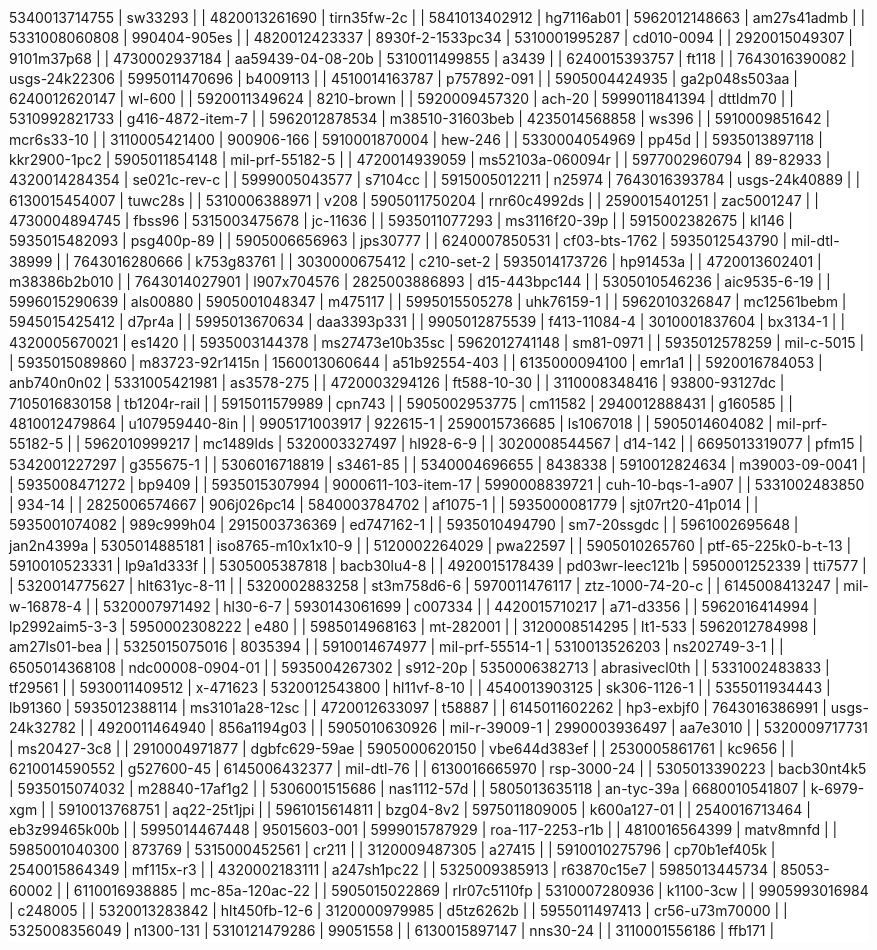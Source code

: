 5340013714755 | sw33293 |  | 4820013261690 | tirn35fw-2c |  | 5841013402912 | hg7116ab01 | 
5962012148663 | am27s41admb |  | 5331008060808 | 990404-905es |  | 4820012423337 | 8930f-2-1533pc34 | 
5310001995287 | cd010-0094 |  | 2920015049307 | 9101m37p68 |  | 4730002937184 | aa59439-04-08-20b | 
5310011499855 | a3439 |  | 6240015393757 | ft118 |  | 7643016390082 | usgs-24k22306 | 
5995011470696 | b4009113 |  | 4510014163787 | p757892-091 |  | 5905004424935 | ga2p048s503aa | 
6240012620147 | wl-600 |  | 5920011349624 | 8210-brown |  | 5920009457320 | ach-20 | 
5999011841394 | dttldm70 |  | 5310992821733 | g416-4872-item-7 |  | 5962012878534 | m38510-31603beb | 
4235014568858 | ws396 |  | 5910009851642 | mcr6s33-10 |  | 3110005421400 | 900906-166 | 
5910001870004 | hew-246 |  | 5330004054969 | pp45d |  | 5935013897118 | kkr2900-1pc2 | 
5905011854148 | mil-prf-55182-5 |  | 4720014939059 | ms52103a-060094r |  | 5977002960794 | 89-82933 | 
4320014284354 | se021c-rev-c |  | 5999005043577 | s7104cc |  | 5915005012211 | n25974 | 
7643016393784 | usgs-24k40889 |  | 6130015454007 | tuwc28s |  | 5310006388971 | v208 | 
5905011750204 | rnr60c4992ds |  | 2590015401251 | zac5001247 |  | 4730004894745 | fbss96 | 
5315003475678 | jc-11636 |  | 5935011077293 | ms3116f20-39p |  | 5915002382675 | kl146 | 
5935015482093 | psg400p-89 |  | 5905006656963 | jps30777 |  | 6240007850531 | cf03-bts-1762 | 
5935012543790 | mil-dtl-38999 |  | 7643016280666 | k753g83761 |  | 3030000675412 | c210-set-2 | 
5935014173726 | hp91453a |  | 4720013602401 | m38386b2b010 |  | 7643014027901 | l907x704576 | 
2825003886893 | d15-443bpc144 |  | 5305010546236 | aic9535-6-19 |  | 5996015290639 | als00880 | 
5905001048347 | m475117 |  | 5995015505278 | uhk76159-1 |  | 5962010326847 | mc12561bebm | 
5945015425412 | d7pr4a |  | 5995013670634 | daa3393p331 |  | 9905012875539 | f413-11084-4 | 
3010001837604 | bx3134-1 |  | 4320005670021 | es1420 |  | 5935003144378 | ms27473e10b35sc | 
5962012741148 | sm81-0971 |  | 5935012578259 | mil-c-5015 |  | 5935015089860 | m83723-92r1415n | 
1560013060644 | a51b92554-403 |  | 6135000094100 | emr1a1 |  | 5920016784053 | anb740n0n02 | 
5331005421981 | as3578-275 |  | 4720003294126 | ft588-10-30 |  | 3110008348416 | 93800-93127dc | 
7105016830158 | tb1204r-rail |  | 5915011579989 | cpn743 |  | 5905002953775 | cm11582 | 
2940012888431 | g160585 |  | 4810012479864 | u107959440-8in |  | 9905171003917 | 922615-1 | 
2590015736685 | ls1067018 |  | 5905014604082 | mil-prf-55182-5 |  | 5962010999217 | mc1489lds | 
5320003327497 | hl928-6-9 |  | 3020008544567 | d14-142 |  | 6695013319077 | pfm15 | 
5342001227297 | g355675-1 |  | 5306016718819 | s3461-85 |  | 5340004696655 | 8438338 | 
5910012824634 | m39003-09-0041 |  | 5935008471272 | bp9409 |  | 5935015307994 | 9000611-103-item-17 | 
5990008839721 | cuh-10-bqs-1-a907 |  | 5331002483850 | 934-14 |  | 2825006574667 | 906j026pc14 | 
5840003784702 | af1075-1 |  | 5935000081779 | sjt07rt20-41p014 |  | 5935001074082 | 989c999h04 | 
2915003736369 | ed747162-1 |  | 5935010494790 | sm7-20ssgdc |  | 5961002695648 | jan2n4399a | 
5305014885181 | iso8765-m10x1x10-9 |  | 5120002264029 | pwa22597 |  | 5905010265760 | ptf-65-225k0-b-t-13 | 
5910010523331 | lp9a1d333f |  | 5305005387818 | bacb30lu4-8 |  | 4920015178439 | pd03wr-leec121b | 
5950001252339 | tti7577 |  | 5320014775627 | hlt631yc-8-11 |  | 5320002883258 | st3m758d6-6 | 
5970011476117 | ztz-1000-74-20-c |  | 6145008413247 | mil-w-16878-4 |  | 5320007971492 | hl30-6-7 | 
5930143061699 | c007334 |  | 4420015710217 | a71-d3356 |  | 5962016414994 | lp2992aim5-3-3 | 
5950002308222 | e480 |  | 5985014968163 | mt-282001 |  | 3120008514295 | lt1-533 | 
5962012784998 | am27ls01-bea |  | 5325015075016 | 8035394 |  | 5910014674977 | mil-prf-55514-1 | 
5310013526203 | ns202749-3-1 |  | 6505014368108 | ndc00008-0904-01 |  | 5935004267302 | s912-20p | 
5350006382713 | abrasivecl0th |  | 5331002483833 | tf29561 |  | 5930011409512 | x-471623 | 
5320012543800 | hl11vf-8-10 |  | 4540013903125 | sk306-1126-1 |  | 5355011934443 | lb91360 | 
5935012388114 | ms3101a28-12sc |  | 4720012633097 | t58887 |  | 6145011602262 | hp3-exbjf0 | 
7643016386991 | usgs-24k32782 |  | 4920011464940 | 856a1194g03 |  | 5905010630926 | mil-r-39009-1 | 
2990003936497 | aa7e3010 |  | 5320009717731 | ms20427-3c8 |  | 2910004971877 | dgbfc629-59ae | 
5905000620150 | vbe644d383ef |  | 2530005861761 | kc9656 |  | 6210014590552 | g527600-45 | 
6145006432377 | mil-dtl-76 |  | 6130016665970 | rsp-3000-24 |  | 5305013390223 | bacb30nt4k5 | 
5935015074032 | m28840-17af1g2 |  | 5306001515686 | nas1112-57d |  | 5805013635118 | an-tyc-39a | 
6680010541807 | k-6979-xgm |  | 5910013768751 | aq22-25t1jpi |  | 5961015614811 | bzg04-8v2 | 
5975011809005 | k600a127-01 |  | 2540016713464 | eb3z99465k00b |  | 5995014467448 | 95015603-001 | 
5999015787929 | roa-117-2253-r1b |  | 4810016564399 | matv8mnfd |  | 5985001040300 | 873769 | 
5315000452561 | cr211 |  | 3120009487305 | a27415 |  | 5910010275796 | cp70b1ef405k | 
2540015864349 | mf115x-r3 |  | 4320002183111 | a247sh1pc22 |  | 5325009385913 | r63870c15e7 | 
5985013445734 | 85053-60002 |  | 6110016938885 | mc-85a-120ac-22 |  | 5905015022869 | rlr07c5110fp | 
5310007280936 | k1100-3cw |  | 9905993016984 | c248005 |  | 5320013283842 | hlt450fb-12-6 | 
3120000979985 | d5tz6262b |  | 5955011497413 | cr56-u73m70000 |  | 5325008356049 | n1300-131 | 
5310121479286 | 99051558 |  | 6130015897147 | nns30-24 |  | 3110001556186 | ffb171 | 